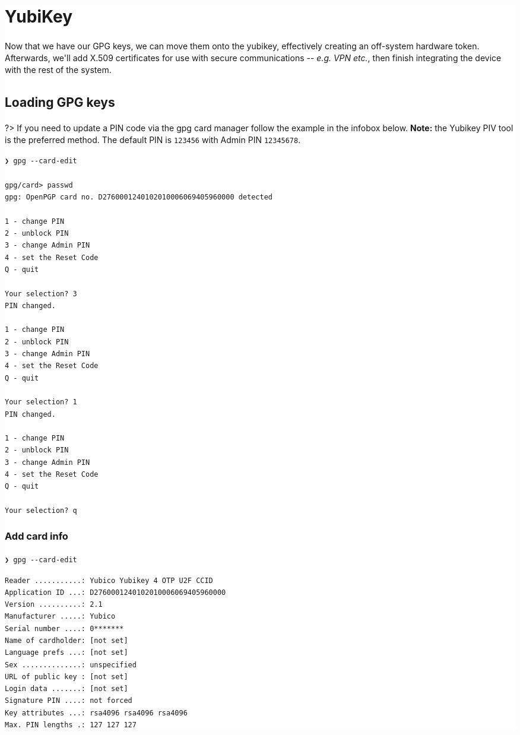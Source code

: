 
YubiKey 
========

Now that we have our GPG keys, we can move them onto the yubikey, effectively creating an off-system hardware token. Afterwards, we'll add X.509 certificates for use with secure communications -- _e.g. VPN etc._, then finish integrating the device with the rest of the system.


Loading GPG keys
------------------

?> If you need to update a PIN code via the gpg card manager follow the example in the infobox below. **Note:** the Yubikey PIV tool is the preferred method. The default PIN is `123456` with Admin PIN `12345678`.


```info
❯ gpg --card-edit

gpg/card> passwd
gpg: OpenPGP card no. D2760001240102010006069405960000 detected

1 - change PIN
2 - unblock PIN
3 - change Admin PIN
4 - set the Reset Code
Q - quit

Your selection? 3
PIN changed.

1 - change PIN
2 - unblock PIN
3 - change Admin PIN
4 - set the Reset Code
Q - quit

Your selection? 1
PIN changed.

1 - change PIN
2 - unblock PIN
3 - change Admin PIN
4 - set the Reset Code
Q - quit

Your selection? q
```

### Add card info ###

`❯ gpg --card-edit`

```stdout
Reader ...........: Yubico Yubikey 4 OTP U2F CCID
Application ID ...: D2760001240102010006069405960000
Version ..........: 2.1
Manufacturer .....: Yubico
Serial number ....: 0*******
Name of cardholder: [not set]
Language prefs ...: [not set]
Sex ..............: unspecified
URL of public key : [not set]
Login data .......: [not set]
Signature PIN ....: not forced
Key attributes ...: rsa4096 rsa4096 rsa4096
Max. PIN lengths .: 127 127 127
```